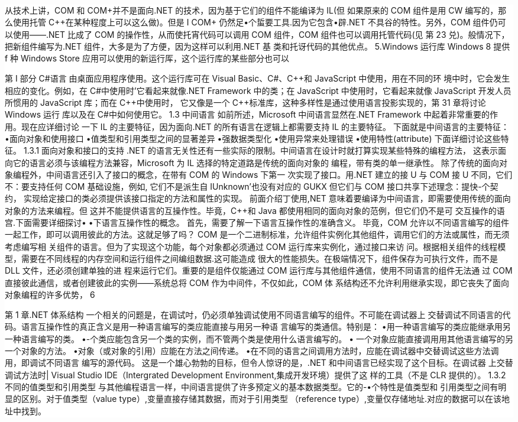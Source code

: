从技术上讲，COM 和 COM+并不是面向.NET 的技术，因为基于它们的组件不能编译为 IL(但
如果原来的 COM 组件是用 CW 编写的，那么使用托管 C++在某种程度上可以这么做)。但是 I COM+
仍然足•个蜇要工具.因为它包含•辟.NET 不具谷的特性。另外，COM 组件仍可以使用——.NET
比成了 COM 的操作性，从而使托宵代码可以调用 COM 组件，COM 组件也可以调用托管代码(见
第 23 兑)。般情况下，把新组件编写为.NET 组件，大多是为了方便，因为这样可以利用.NET 基
类和托讶代码的其他优点。
5.Windows 运行库
Windows 8 提供 f 种 Windows Store 应用可以使用的新运行厍，这个运行库的某些部分也可以

第 I 部分 C#语言
由桌面应用程序使用。这个运行库可在 Visual Basic、C#、C++和 JavaScript 中使用，用在不同的环
境中时，它会发生相应的变化。例如，在 C#中使用时’它看起来就像.NET Framework 中的类；在
JavaScript 中使用时，它看起来就像 JavaScript 开发人员所惯用的 JavaScript 库；而在 C++中使用时，
它又像是一个 C++标准库，这种多样性是通过使用语言投影实现的，第 31 章将讨论 Windows 运行
库以及在 C#中如何使用它。
1.3 中间语言
如前所述，Microsoft 中间语言显然在.NET Framework 中起着非常重要的作用。现在应详细讨论
一下 IL 的主要特征，因为面向.NET 的所有语言在逻辑上都需要支持 IL 的主要特征。
下面就是中间语言的主要特征：
•面向对象和使用接口
•值类型和引用类型之间的显著差异
•强数据类型化
•使用异常来处理错误
•使用特性(attribute)
下面详细讨论这些特征。
1.3.1 面向对象和接口的支持
.NET 的语言无关性还有一些实际的限制。中间语言在设计时就打算实现某些特殊的编程方法，
这表示面向它的语言必须与该编程方法兼容，Microsoft 为 IL 选择的特定道路是传统的面向对象的
编程，带有类的单一继承性。
除了传统的面向对象编程外，中间语言还引入了接口的概念，在带有 COM 的 Windows 下第一
次实现了接口。用.NET 建立的接 U 与 COM 接 U 不同，它们不：要支持任何 COM 基础设施，例如,
它们不是派生自 IUnknown’也没有对应的 GUKX 但它们与 COM 接口共享下述理念：提快-个契约，
实现给定接口的类必须提供该接口指定的方法和属性的实现。
前面介绍丁使用,NET 意味着要编译为中间语言，即需要使用传统的面向对象的方法来编程。但
这并不能提供语言的互操作性。毕竟，C++和 Java 都使用相同的面向对象的范例，但它们仍不是可
交互操作的语宫.下面需要详细探讨• •下语言互操作性的概念。
首先，需要了解一下语言互操作性的准确含义。
毕竟，COM 允许以不同语言编写的组件一起工作，即可以调用彼此的方法。这就足够了吗？
COM 是一个二进制标准，允许组件实例化其他组件，调用它们的方法或属性，而无须考虑编写相
关组件的语言。但为了实现这个功能，每个对象都必须通过 COM 运行库来实例化，通过接口来访
问。根据相关组件的线程模型，需要在不同线程的内存空间和运行组件之间编组数据.这可能造成
很大的性能损失。在极端情况下，组件保存为可执行文件，而不是 DLL 文件，还必须创建单独的进
程来运行它们。重要的是组件仅能通过 COM 运行库与其他组件通信，使用不同语言的组件无法通
过 COM 直接彼此通信，或者创建彼此的实例——系统总将 COM 作为中间件，不仅如此，COM 体
系结构还不允许利用继承实现，即它丧失了面向对象编程的许多优势，
6

第 1 章.NET 体系结构
一个相关的问题是，在调试吋，仍必须单独调试使用不同语言编写的组件。不可能在调试器上
交替调试不同语言的代码。语言互操作性的真正含义是用一种语言编写的类应能直接与用另一种语
言编写的类通信。特别是：
•用一种语言编写的类应能继承用另一种语言编写的类。
•-个类应能包含另一个类的实例，而不管两个类是使用什么语言编写的。
• 一个对象应能直接调用用其他语言编写的另一个对象的方法。
•对象（或对象的引用）应能在方法之间传递。
•在不同的语言之间调用方法时，应能在调试器中交替调试这些方法调用，即调试不同语言
编写的源代码。
这是一个雄心勃勃的目标，但令人惊讶的是，.NET 和中间语言已经实现了这个目标。在调试器
上交替调试方法时| Visual Studio IDE（Intergrated Development Environment,集成开发环境）提供了这
样的工具（不是 CLR 提供的）。
1.3.2 不同的值类型和引用类型
与其他编程语言一样，中间语言提供了许多预定义的基本数据类型。它的-•个特性是值类型和
引用类型之间有明显的区别。对于值类型（value type）,变量直接存储其数据，而对于引用类型
（reference type）,变量仅存储地址.对应的数据可以在该地址中找到。